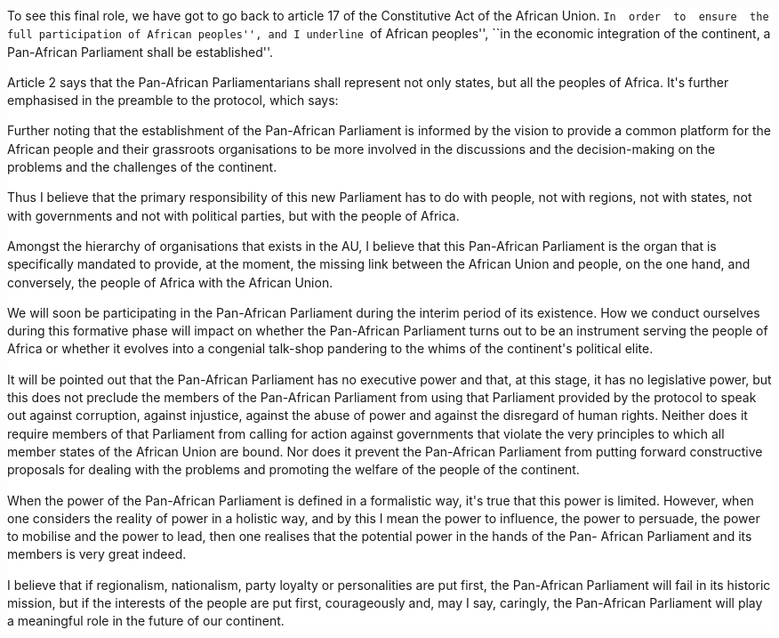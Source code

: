 To see this final role, we have  got  to  go  back  to  article  17  of  the
Constitutive Act of the  African  Union.  ``In  order  to  ensure  the  full
participation of African peoples'', and I underline ``of African  peoples'',
``in the economic integration of the  continent,  a  Pan-African  Parliament
shall be established''.

Article 2 says that the Pan-African  Parliamentarians  shall  represent  not
only states, but all the peoples of Africa. It's further emphasised  in  the
preamble to the protocol, which says:


  Further noting that the establishment of the  Pan-African  Parliament  is
  informed by the vision to provide  a  common  platform  for  the  African
  people and their grassroots organisations to  be  more  involved  in  the
  discussions and the decision-making on the problems and the challenges of
  the continent.

Thus I believe that the primary responsibility of this  new  Parliament  has
to do with people, not with regions, not with states, not  with  governments
and not with political parties, but with the people of Africa.

Amongst the hierarchy of organisations that exists  in  the  AU,  I  believe
that this Pan-African Parliament is the organ that is specifically  mandated
to provide, at the moment, the missing link between the  African  Union  and
people, on the one hand, and conversely,  the  people  of  Africa  with  the
African Union.

We will soon be participating  in  the  Pan-African  Parliament  during  the
interim period of its  existence.  How  we  conduct  ourselves  during  this
formative phase will impact on whether the Pan-African Parliament turns  out
to be an instrument serving the people of Africa or whether it evolves  into
a congenial talk-shop pandering to the whims of  the  continent's  political
elite.

It will be pointed out that the  Pan-African  Parliament  has  no  executive
power and that, at this stage, it has no legislative power,  but  this  does
not preclude the members of  the  Pan-African  Parliament  from  using  that
Parliament provided  by  the  protocol  to  speak  out  against  corruption,
against injustice, against the abuse of power and against the  disregard  of
human rights. Neither does  it  require  members  of  that  Parliament  from
calling for action against governments that violate the very  principles  to
which all member states of the African Union are bound. Nor does it  prevent
the Pan-African Parliament from putting forward constructive  proposals  for
dealing with the problems and promoting the welfare of  the  people  of  the
continent.

When the power of the Pan-African Parliament is  defined  in  a  formalistic
way, it's true that this power is limited. However, when one  considers  the
reality of power in a holistic  way,  and  by  this  I  mean  the  power  to
influence, the power to persuade, the power to mobilise  and  the  power  to
lead, then one realises that the potential power in the hands  of  the  Pan-
African Parliament and its members is very great indeed.

I believe that if regionalism, nationalism, party loyalty  or  personalities
are put  first,  the  Pan-African  Parliament  will  fail  in  its  historic
mission, but if the interests of the  people  are  put  first,  courageously
and, may I say, caringly, the Pan-African Parliament will play a  meaningful
role in the future of our continent.
